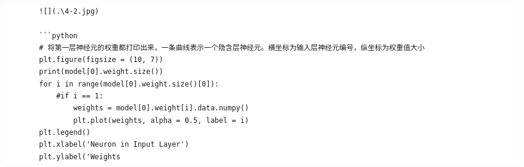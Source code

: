             ![](.\4-2.jpg)

            ```python
            # 将第一层神经元的权重都打印出来，一条曲线表示一个隐含层神经元。横坐标为输入层神经元编号，纵坐标为权重值大小
            plt.figure(figsize = (10, 7))
            print(model[0].weight.size())
            for i in range(model[0].weight.size()[0]):
                #if i == 1:
                    weights = model[0].weight[i].data.numpy()
                    plt.plot(weights, alpha = 0.5, label = i)
            plt.legend()
            plt.xlabel('Neuron in Input Layer')
            plt.ylabel('Weights
            
